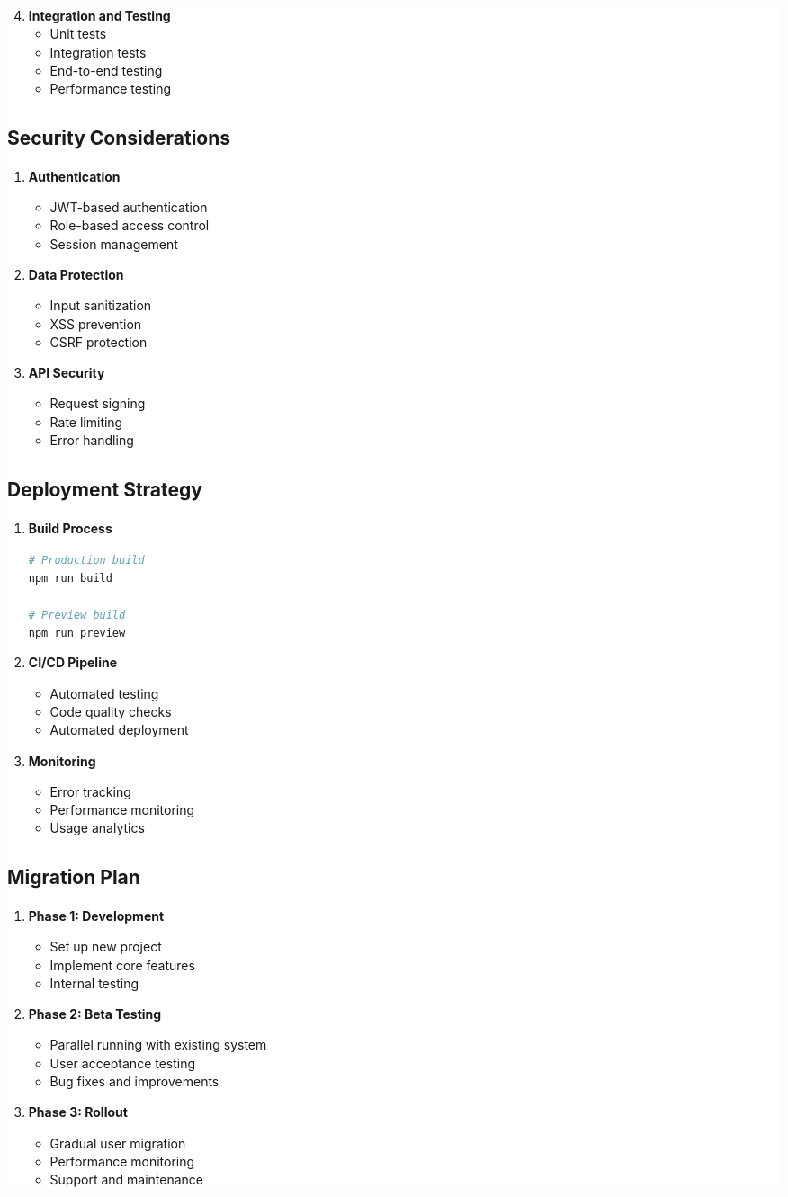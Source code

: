 4. **Integration and Testing**
   - Unit tests
   - Integration tests
   - End-to-end testing
   - Performance testing

## Security Considerations

1. **Authentication**
   - JWT-based authentication
   - Role-based access control
   - Session management

2. **Data Protection**
   - Input sanitization
   - XSS prevention
   - CSRF protection

3. **API Security**
   - Request signing
   - Rate limiting
   - Error handling

## Deployment Strategy

1. **Build Process**
   ```bash
   # Production build
   npm run build
   
   # Preview build
   npm run preview
   ```

2. **CI/CD Pipeline**
   - Automated testing
   - Code quality checks
   - Automated deployment

3. **Monitoring**
   - Error tracking
   - Performance monitoring
   - Usage analytics

## Migration Plan

1. **Phase 1: Development**
   - Set up new project
   - Implement core features
   - Internal testing

2. **Phase 2: Beta Testing**
   - Parallel running with existing system
   - User acceptance testing
   - Bug fixes and improvements

3. **Phase 3: Rollout**
   - Gradual user migration
   - Performance monitoring
   - Support and maintenance 